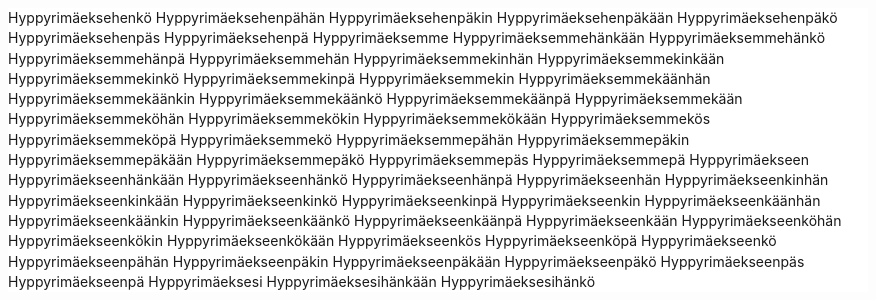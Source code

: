 Hyppyrimäeksehenkö
Hyppyrimäeksehenpähän
Hyppyrimäeksehenpäkin
Hyppyrimäeksehenpäkään
Hyppyrimäeksehenpäkö
Hyppyrimäeksehenpäs
Hyppyrimäeksehenpä
Hyppyrimäeksemme
Hyppyrimäeksemmehänkään
Hyppyrimäeksemmehänkö
Hyppyrimäeksemmehänpä
Hyppyrimäeksemmehän
Hyppyrimäeksemmekinhän
Hyppyrimäeksemmekinkään
Hyppyrimäeksemmekinkö
Hyppyrimäeksemmekinpä
Hyppyrimäeksemmekin
Hyppyrimäeksemmekäänhän
Hyppyrimäeksemmekäänkin
Hyppyrimäeksemmekäänkö
Hyppyrimäeksemmekäänpä
Hyppyrimäeksemmekään
Hyppyrimäeksemmeköhän
Hyppyrimäeksemmekökin
Hyppyrimäeksemmekökään
Hyppyrimäeksemmekös
Hyppyrimäeksemmeköpä
Hyppyrimäeksemmekö
Hyppyrimäeksemmepähän
Hyppyrimäeksemmepäkin
Hyppyrimäeksemmepäkään
Hyppyrimäeksemmepäkö
Hyppyrimäeksemmepäs
Hyppyrimäeksemmepä
Hyppyrimäekseen
Hyppyrimäekseenhänkään
Hyppyrimäekseenhänkö
Hyppyrimäekseenhänpä
Hyppyrimäekseenhän
Hyppyrimäekseenkinhän
Hyppyrimäekseenkinkään
Hyppyrimäekseenkinkö
Hyppyrimäekseenkinpä
Hyppyrimäekseenkin
Hyppyrimäekseenkäänhän
Hyppyrimäekseenkäänkin
Hyppyrimäekseenkäänkö
Hyppyrimäekseenkäänpä
Hyppyrimäekseenkään
Hyppyrimäekseenköhän
Hyppyrimäekseenkökin
Hyppyrimäekseenkökään
Hyppyrimäekseenkös
Hyppyrimäekseenköpä
Hyppyrimäekseenkö
Hyppyrimäekseenpähän
Hyppyrimäekseenpäkin
Hyppyrimäekseenpäkään
Hyppyrimäekseenpäkö
Hyppyrimäekseenpäs
Hyppyrimäekseenpä
Hyppyrimäeksesi
Hyppyrimäeksesihänkään
Hyppyrimäeksesihänkö